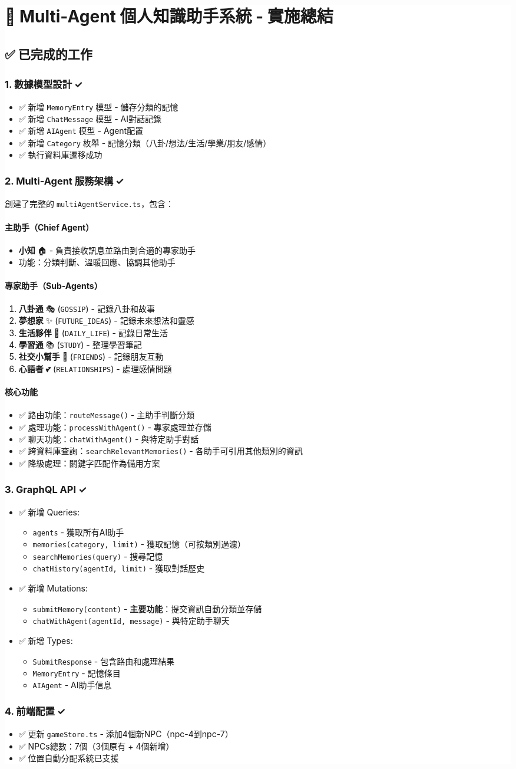 # 🤖 Multi-Agent 個人知識助手系統 - 實施總結

## ✅ 已完成的工作

### 1. 數據模型設計 ✓
- ✅ 新增 `MemoryEntry` 模型 - 儲存分類的記憶
- ✅ 新增 `ChatMessage` 模型 - AI對話記錄
- ✅ 新增 `AIAgent` 模型 - Agent配置
- ✅ 新增 `Category` 枚舉 - 記憶分類（八卦/想法/生活/學業/朋友/感情）
- ✅ 執行資料庫遷移成功

### 2. Multi-Agent 服務架構 ✓
創建了完整的 `multiAgentService.ts`，包含：

#### 主助手（Chief Agent）
- **小知** 🏠 - 負責接收訊息並路由到合適的專家助手
- 功能：分類判斷、溫暖回應、協調其他助手

#### 專家助手（Sub-Agents）
1. **八卦通** 🎭 (`GOSSIP`) - 記錄八卦和故事
2. **夢想家** ✨ (`FUTURE_IDEAS`) - 記錄未來想法和靈感
3. **生活夥伴** 🏡 (`DAILY_LIFE`) - 記錄日常生活
4. **學習通** 📚 (`STUDY`) - 整理學習筆記
5. **社交小幫手** 👥 (`FRIENDS`) - 記錄朋友互動
6. **心語者** 💕 (`RELATIONSHIPS`) - 處理感情問題

#### 核心功能
- ✅ 路由功能：`routeMessage()` - 主助手判斷分類
- ✅ 處理功能：`processWithAgent()` - 專家處理並存儲
- ✅ 聊天功能：`chatWithAgent()` - 與特定助手對話
- ✅ 跨資料庫查詢：`searchRelevantMemories()` - 各助手可引用其他類別的資訊
- ✅ 降級處理：關鍵字匹配作為備用方案

### 3. GraphQL API ✓
- ✅ 新增 Queries:
  - `agents` - 獲取所有AI助手
  - `memories(category, limit)` - 獲取記憶（可按類別過濾）
  - `searchMemories(query)` - 搜尋記憶
  - `chatHistory(agentId, limit)` - 獲取對話歷史

- ✅ 新增 Mutations:
  - `submitMemory(content)` - **主要功能**：提交資訊自動分類並存儲
  - `chatWithAgent(agentId, message)` - 與特定助手聊天

- ✅ 新增 Types:
  - `SubmitResponse` - 包含路由和處理結果
  - `MemoryEntry` - 記憶條目
  - `AIAgent` - AI助手信息

### 4. 前端配置 ✓
- ✅ 更新 `gameStore.ts` - 添加4個新NPC（npc-4到npc-7）
- ✅ NPCs總數：7個（3個原有 + 4個新增）
- ✅ 位置自動分配系統已支援
